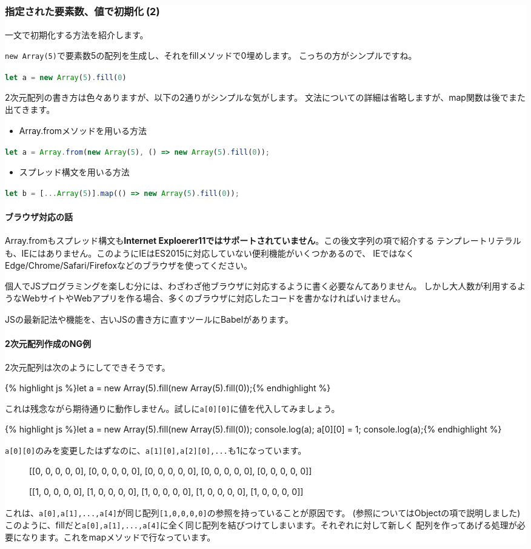 ### 指定された要素数、値で初期化 (2)

一文で初期化する方法を紹介します。

`new Array(5)`で要素数5の配列を生成し、それをfillメソッドで0埋めします。
こっちの方がシンプルですね。

```js
let a = new Array(5).fill(0)
```

2次元配列の書き方は色々ありますが、以下の2通りがシンプルな気がします。
文法についての詳細は省略しますが、map関数は後でまた出てきます。

- Array.fromメソッドを用いる方法
```js
let a = Array.from(new Array(5), () => new Array(5).fill(0));
```
- スプレッド構文を用いる方法
```js
let b = [...Array(5)].map(() => new Array(5).fill(0));
```

<div class="note">
<h4>ブラウザ対応の話</h4>
<p>Array.fromもスプレッド構文も<b>Internet Exploerer11ではサポートされていません</b>。この後文字列の項で紹介する
テンプレートリテラルも、IEにはありません。このようにIEはES2015に対応していない便利機能がいくつかあるので、
IEではなくEdge/Chrome/Safari/Firefoxなどのブラウザを使ってください。</p>
<p>個人でJSプログラミングを楽しむ分には、わざわざ他ブラウザに対応するように書く必要なんてありません。
しかし大人数が利用するようなWebサイトやWebアプリを作る場合、多くのブラウザに対応したコードを書かなければいけません。</p>
<p>JSの最新記法や機能を、古いJSの書き方に直すツールにBabelがあります。</p>
</div>

<div class="note">
  <h4>2次元配列作成のNG例</h4>
  <p>2次元配列は次のようにしてできそうです。</p>
  {% highlight js %}let a = new Array(5).fill(new Array(5).fill(0));{% endhighlight %}
  <p>これは残念ながら期待通りに動作しません。試しに<code>a[0][0]</code>に値を代入してみましょう。</p>
{% highlight js %}let a = new Array(5).fill(new Array(5).fill(0));
console.log(a);
a[0][0] = 1;
console.log(a);{% endhighlight %}
  <p><code>a[0][0]</code>のみを変更したはずなのに、<code>a[1][0],a[2][0],...</code>も1になっています。</p>
  <div class="output" style="margin: 0 40px">
    <p>[[0, 0, 0, 0, 0], [0, 0, 0, 0, 0], [0, 0, 0, 0, 0], [0, 0, 0, 0, 0], [0, 0, 0, 0, 0]]</p>
    <p>[[1, 0, 0, 0, 0], [1, 0, 0, 0, 0], [1, 0, 0, 0, 0], [1, 0, 0, 0, 0], [1, 0, 0, 0, 0]]</p>
  </div>
  <p>これは、<code>a[0],a[1],...,a[4]</code>が同じ配列<code>[1,0,0,0,0]</code>の参照を持っていることが原因です。
  (参照についてはObjectの項で説明しました)
  このように、fillだと<code>a[0],a[1],...,a[4]</code>に全く同じ配列を結びつけてしまいます。それぞれに対して新しく
  配列を作ってあげる処理が必要になります。これをmapメソッドで行なっています。
  </p>
</div>


